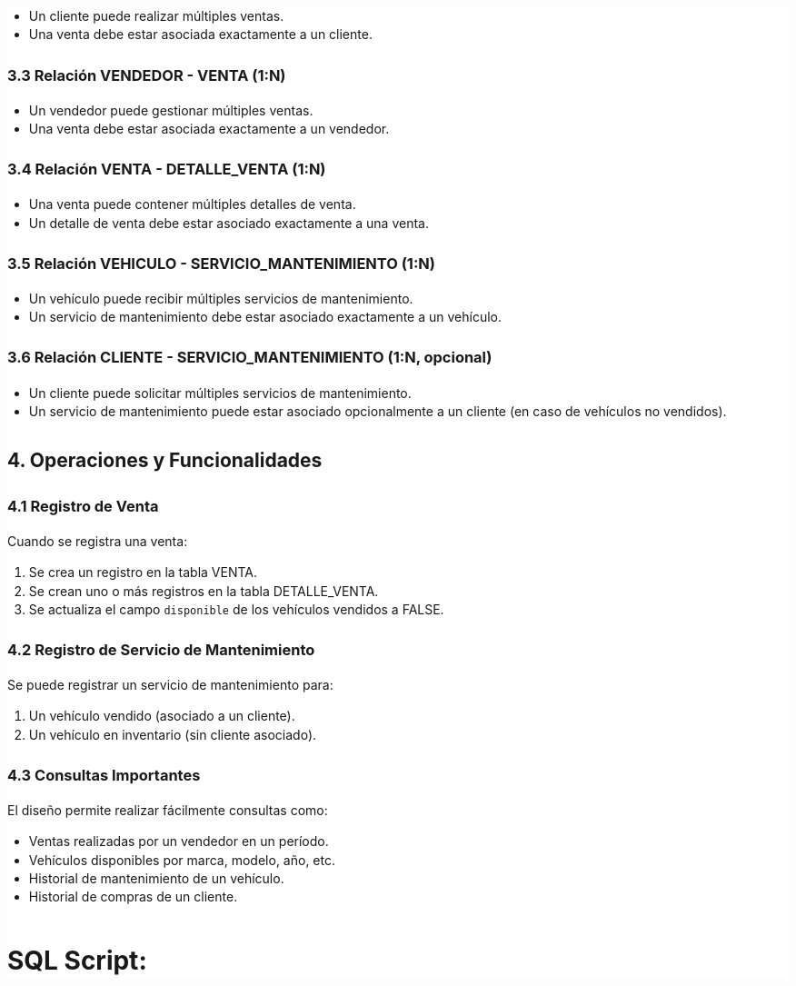 - Un cliente puede realizar múltiples ventas.
- Una venta debe estar asociada exactamente a un cliente.

### 3.3 Relación VENDEDOR - VENTA (1:N)

- Un vendedor puede gestionar múltiples ventas.
- Una venta debe estar asociada exactamente a un vendedor.

### 3.4 Relación VENTA - DETALLE_VENTA (1:N)

- Una venta puede contener múltiples detalles de venta.
- Un detalle de venta debe estar asociado exactamente a una venta.

### 3.5 Relación VEHICULO - SERVICIO_MANTENIMIENTO (1:N)

- Un vehículo puede recibir múltiples servicios de mantenimiento.
- Un servicio de mantenimiento debe estar asociado exactamente a un vehículo.

### 3.6 Relación CLIENTE - SERVICIO_MANTENIMIENTO (1:N, opcional)

- Un cliente puede solicitar múltiples servicios de mantenimiento.
- Un servicio de mantenimiento puede estar asociado opcionalmente a un cliente (en caso de vehículos no vendidos).

## 4. Operaciones y Funcionalidades

### 4.1 Registro de Venta

Cuando se registra una venta:
1. Se crea un registro en la tabla VENTA.
2. Se crean uno o más registros en la tabla DETALLE_VENTA.
3. Se actualiza el campo `disponible` de los vehículos vendidos a FALSE.

### 4.2 Registro de Servicio de Mantenimiento

Se puede registrar un servicio de mantenimiento para:
1. Un vehículo vendido (asociado a un cliente).
2. Un vehículo en inventario (sin cliente asociado).

### 4.3 Consultas Importantes

El diseño permite realizar fácilmente consultas como:
- Ventas realizadas por un vendedor en un período.
- Vehículos disponibles por marca, modelo, año, etc.
- Historial de mantenimiento de un vehículo.
- Historial de compras de un cliente.




# SQL Script:
